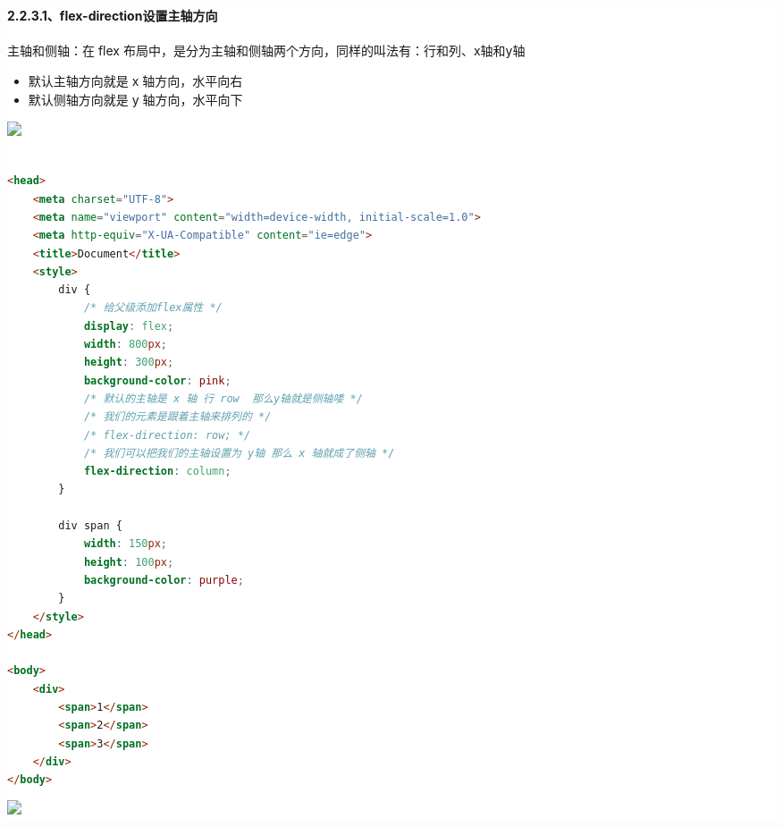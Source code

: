 

#### 2.2.3.1、flex-direction设置主轴方向

主轴和侧轴：在 flex 布局中，是分为主轴和侧轴两个方向，同样的叫法有：行和列、x轴和y轴

- 默认主轴方向就是 x 轴方向，水平向右
- 默认侧轴方向就是 y 轴方向，水平向下

![](CSS(五).assets/9.png)

```html

<head>
    <meta charset="UTF-8">
    <meta name="viewport" content="width=device-width, initial-scale=1.0">
    <meta http-equiv="X-UA-Compatible" content="ie=edge">
    <title>Document</title>
    <style>
        div {
            /* 给父级添加flex属性 */
            display: flex;
            width: 800px;
            height: 300px;
            background-color: pink;
            /* 默认的主轴是 x 轴 行 row  那么y轴就是侧轴喽 */
            /* 我们的元素是跟着主轴来排列的 */
            /* flex-direction: row; */
            /* 我们可以把我们的主轴设置为 y轴 那么 x 轴就成了侧轴 */
            flex-direction: column;
        }
        
        div span {
            width: 150px;
            height: 100px;
            background-color: purple;
        }
    </style>
</head>

<body>
    <div>
        <span>1</span>
        <span>2</span>
        <span>3</span>
    </div>
</body>
```

![](CSS(五).assets/11.png)




